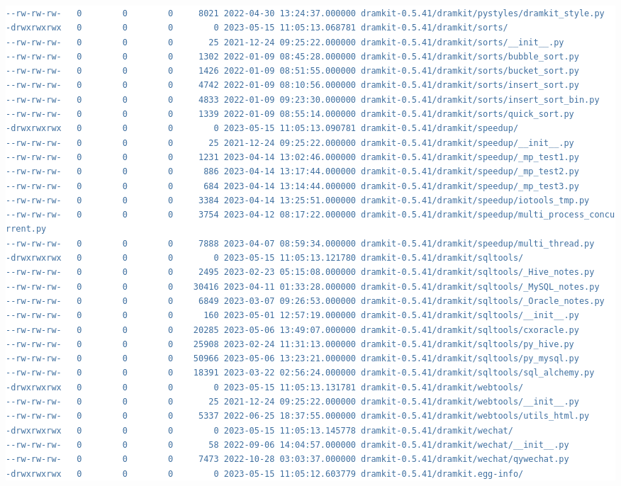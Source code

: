 ```diff
--rw-rw-rw-   0        0        0     8021 2022-04-30 13:24:37.000000 dramkit-0.5.41/dramkit/pystyles/dramkit_style.py
-drwxrwxrwx   0        0        0        0 2023-05-15 11:05:13.068781 dramkit-0.5.41/dramkit/sorts/
--rw-rw-rw-   0        0        0       25 2021-12-24 09:25:22.000000 dramkit-0.5.41/dramkit/sorts/__init__.py
--rw-rw-rw-   0        0        0     1302 2022-01-09 08:45:28.000000 dramkit-0.5.41/dramkit/sorts/bubble_sort.py
--rw-rw-rw-   0        0        0     1426 2022-01-09 08:51:55.000000 dramkit-0.5.41/dramkit/sorts/bucket_sort.py
--rw-rw-rw-   0        0        0     4742 2022-01-09 08:10:56.000000 dramkit-0.5.41/dramkit/sorts/insert_sort.py
--rw-rw-rw-   0        0        0     4833 2022-01-09 09:23:30.000000 dramkit-0.5.41/dramkit/sorts/insert_sort_bin.py
--rw-rw-rw-   0        0        0     1339 2022-01-09 08:55:14.000000 dramkit-0.5.41/dramkit/sorts/quick_sort.py
-drwxrwxrwx   0        0        0        0 2023-05-15 11:05:13.090781 dramkit-0.5.41/dramkit/speedup/
--rw-rw-rw-   0        0        0       25 2021-12-24 09:25:22.000000 dramkit-0.5.41/dramkit/speedup/__init__.py
--rw-rw-rw-   0        0        0     1231 2023-04-14 13:02:46.000000 dramkit-0.5.41/dramkit/speedup/_mp_test1.py
--rw-rw-rw-   0        0        0      886 2023-04-14 13:17:44.000000 dramkit-0.5.41/dramkit/speedup/_mp_test2.py
--rw-rw-rw-   0        0        0      684 2023-04-14 13:14:44.000000 dramkit-0.5.41/dramkit/speedup/_mp_test3.py
--rw-rw-rw-   0        0        0     3384 2023-04-14 13:25:51.000000 dramkit-0.5.41/dramkit/speedup/iotools_tmp.py
--rw-rw-rw-   0        0        0     3754 2023-04-12 08:17:22.000000 dramkit-0.5.41/dramkit/speedup/multi_process_concurrent.py
--rw-rw-rw-   0        0        0     7888 2023-04-07 08:59:34.000000 dramkit-0.5.41/dramkit/speedup/multi_thread.py
-drwxrwxrwx   0        0        0        0 2023-05-15 11:05:13.121780 dramkit-0.5.41/dramkit/sqltools/
--rw-rw-rw-   0        0        0     2495 2023-02-23 05:15:08.000000 dramkit-0.5.41/dramkit/sqltools/_Hive_notes.py
--rw-rw-rw-   0        0        0    30416 2023-04-11 01:33:28.000000 dramkit-0.5.41/dramkit/sqltools/_MySQL_notes.py
--rw-rw-rw-   0        0        0     6849 2023-03-07 09:26:53.000000 dramkit-0.5.41/dramkit/sqltools/_Oracle_notes.py
--rw-rw-rw-   0        0        0      160 2023-05-01 12:57:19.000000 dramkit-0.5.41/dramkit/sqltools/__init__.py
--rw-rw-rw-   0        0        0    20285 2023-05-06 13:49:07.000000 dramkit-0.5.41/dramkit/sqltools/cxoracle.py
--rw-rw-rw-   0        0        0    25908 2023-02-24 11:31:13.000000 dramkit-0.5.41/dramkit/sqltools/py_hive.py
--rw-rw-rw-   0        0        0    50966 2023-05-06 13:23:21.000000 dramkit-0.5.41/dramkit/sqltools/py_mysql.py
--rw-rw-rw-   0        0        0    18391 2023-03-22 02:56:24.000000 dramkit-0.5.41/dramkit/sqltools/sql_alchemy.py
-drwxrwxrwx   0        0        0        0 2023-05-15 11:05:13.131781 dramkit-0.5.41/dramkit/webtools/
--rw-rw-rw-   0        0        0       25 2021-12-24 09:25:22.000000 dramkit-0.5.41/dramkit/webtools/__init__.py
--rw-rw-rw-   0        0        0     5337 2022-06-25 18:37:55.000000 dramkit-0.5.41/dramkit/webtools/utils_html.py
-drwxrwxrwx   0        0        0        0 2023-05-15 11:05:13.145778 dramkit-0.5.41/dramkit/wechat/
--rw-rw-rw-   0        0        0       58 2022-09-06 14:04:57.000000 dramkit-0.5.41/dramkit/wechat/__init__.py
--rw-rw-rw-   0        0        0     7473 2022-10-28 03:03:37.000000 dramkit-0.5.41/dramkit/wechat/qywechat.py
-drwxrwxrwx   0        0        0        0 2023-05-15 11:05:12.603779 dramkit-0.5.41/dramkit.egg-info/
```